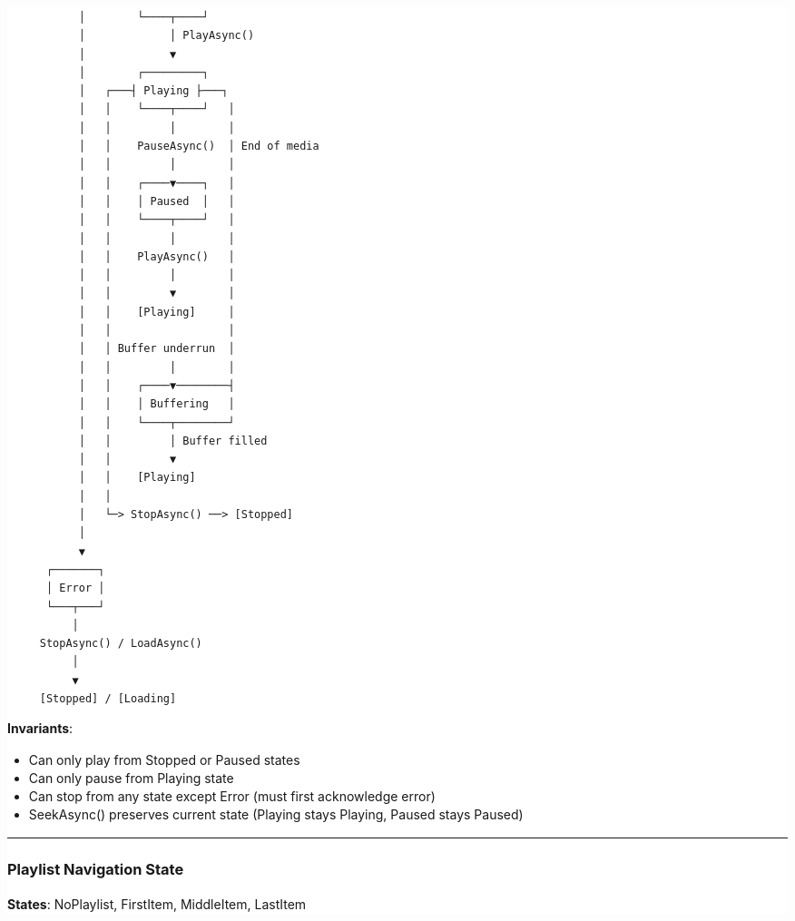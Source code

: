 ```
           │        └────┬────┘
           │             │ PlayAsync()
           │             ▼
           │        ┌─────────┐
           │   ┌───┤ Playing ├───┐
           │   │    └────┬────┘   │
           │   │         │        │
           │   │    PauseAsync()  │ End of media
           │   │         │        │
           │   │    ┌────▼────┐   │
           │   │    │ Paused  │   │
           │   │    └────┬────┘   │
           │   │         │        │
           │   │    PlayAsync()   │
           │   │         │        │
           │   │         ▼        │
           │   │    [Playing]     │
           │   │                  │
           │   │ Buffer underrun  │
           │   │         │        │
           │   │    ┌────▼────────┤
           │   │    │ Buffering   │
           │   │    └────┬────────┘
           │   │         │ Buffer filled
           │   │         ▼
           │   │    [Playing]
           │   │
           │   └─> StopAsync() ──> [Stopped]
           │
           ▼
      ┌───────┐
      │ Error │
      └───┬───┘
          │
     StopAsync() / LoadAsync()
          │
          ▼
     [Stopped] / [Loading]
```

**Invariants**:

- Can only play from Stopped or Paused states
- Can only pause from Playing state
- Can stop from any state except Error (must first acknowledge error)
- SeekAsync() preserves current state (Playing stays Playing, Paused stays Paused)

---

### Playlist Navigation State

**States**: NoPlaylist, FirstItem, MiddleItem, LastItem
